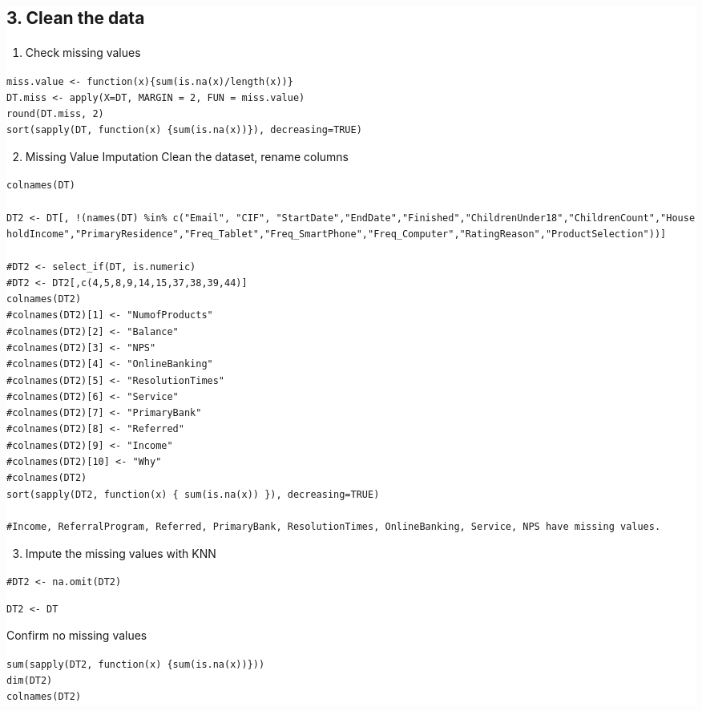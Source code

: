 ## 3. Clean the data

1) Check missing values
```{r nonresponse, warning=FALSE, results="hide"}
miss.value <- function(x){sum(is.na(x)/length(x))}
DT.miss <- apply(X=DT, MARGIN = 2, FUN = miss.value)
round(DT.miss, 2)
sort(sapply(DT, function(x) {sum(is.na(x))}), decreasing=TRUE)
```

2) Missing Value Imputation
Clean the dataset, rename columns
```{r train, warning=FALSE, results="hide"}
colnames(DT)

DT2 <- DT[, !(names(DT) %in% c("Email", "CIF", "StartDate","EndDate","Finished","ChildrenUnder18","ChildrenCount","HouseholdIncome","PrimaryResidence","Freq_Tablet","Freq_SmartPhone","Freq_Computer","RatingReason","ProductSelection"))]

#DT2 <- select_if(DT, is.numeric)
#DT2 <- DT2[,c(4,5,8,9,14,15,37,38,39,44)]
colnames(DT2)
#colnames(DT2)[1] <- "NumofProducts"
#colnames(DT2)[2] <- "Balance"
#colnames(DT2)[3] <- "NPS"
#colnames(DT2)[4] <- "OnlineBanking"
#colnames(DT2)[5] <- "ResolutionTimes"
#colnames(DT2)[6] <- "Service"
#colnames(DT2)[7] <- "PrimaryBank"
#colnames(DT2)[8] <- "Referred"
#colnames(DT2)[9] <- "Income"
#colnames(DT2)[10] <- "Why"
#colnames(DT2)
sort(sapply(DT2, function(x) { sum(is.na(x)) }), decreasing=TRUE)

#Income, ReferralProgram, Referred, PrimaryBank, ResolutionTimes, OnlineBanking, Service, NPS have missing values.
```

3) Impute the missing values with KNN
```{r imp, message=FALSE, warning=FALSE, results="hide"}
#DT2 <- na.omit(DT2)
```
```{r DT2 for model}
DT2 <- DT
```


Confirm no missing values
```{r confirm, warning=FALSE}
sum(sapply(DT2, function(x) {sum(is.na(x))}))
dim(DT2)
colnames(DT2)
```
